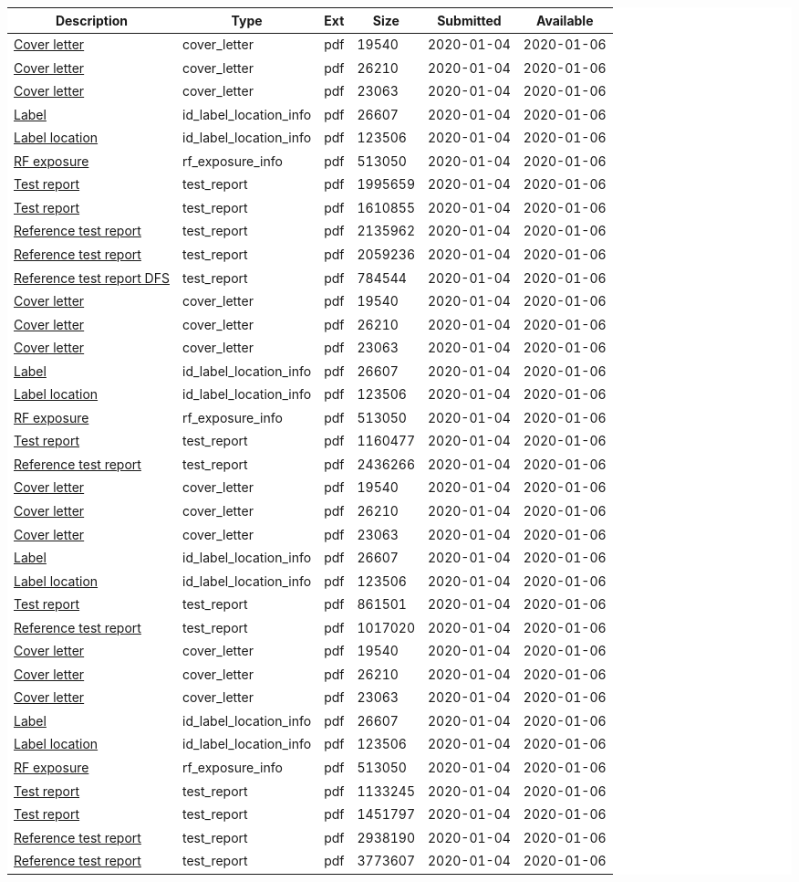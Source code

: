 | Description | Type | Ext | Size | Submitted | Available |
| ----------- | ---- | --- | ---- | --------- | --------- |
| [Cover letter](V5PAR6LITE/4aa6d29e97cdbcb6d601b914273f6b7d/4575418.pdf) | cover_letter | pdf | 19540 | 2020-01-04 | 2020-01-06 |
| [Cover letter](V5PAR6LITE/4aa6d29e97cdbcb6d601b914273f6b7d/4575419.pdf) | cover_letter | pdf | 26210 | 2020-01-04 | 2020-01-06 |
| [Cover letter](V5PAR6LITE/4aa6d29e97cdbcb6d601b914273f6b7d/4575420.pdf) | cover_letter | pdf | 23063 | 2020-01-04 | 2020-01-06 |
| [Label](V5PAR6LITE/4aa6d29e97cdbcb6d601b914273f6b7d/4575422.pdf) | id_label_location_info | pdf | 26607 | 2020-01-04 | 2020-01-06 |
| [Label location](V5PAR6LITE/4aa6d29e97cdbcb6d601b914273f6b7d/4391077.pdf) | id_label_location_info | pdf | 123506 | 2020-01-04 | 2020-01-06 |
| [RF exposure](V5PAR6LITE/4aa6d29e97cdbcb6d601b914273f6b7d/4575431.pdf) | rf_exposure_info | pdf | 513050 | 2020-01-04 | 2020-01-06 |
| [Test report](V5PAR6LITE/4aa6d29e97cdbcb6d601b914273f6b7d/4575434.pdf) | test_report | pdf | 1995659 | 2020-01-04 | 2020-01-06 |
| [Test report](V5PAR6LITE/4aa6d29e97cdbcb6d601b914273f6b7d/4575435.pdf) | test_report | pdf | 1610855 | 2020-01-04 | 2020-01-06 |
| [Reference test report](V5PAR6LITE/4aa6d29e97cdbcb6d601b914273f6b7d/4391117.pdf) | test_report | pdf | 2135962 | 2020-01-04 | 2020-01-06 |
| [Reference test report](V5PAR6LITE/4aa6d29e97cdbcb6d601b914273f6b7d/4391118.pdf) | test_report | pdf | 2059236 | 2020-01-04 | 2020-01-06 |
| [Reference test report DFS](V5PAR6LITE/4aa6d29e97cdbcb6d601b914273f6b7d/4391119.pdf) | test_report | pdf | 784544 | 2020-01-04 | 2020-01-06 |
| [Cover letter](V5PAR6LITE/c8867fc273385c40942628ba2ba917d3/4575418.pdf) | cover_letter | pdf | 19540 | 2020-01-04 | 2020-01-06 |
| [Cover letter](V5PAR6LITE/c8867fc273385c40942628ba2ba917d3/4575419.pdf) | cover_letter | pdf | 26210 | 2020-01-04 | 2020-01-06 |
| [Cover letter](V5PAR6LITE/c8867fc273385c40942628ba2ba917d3/4575420.pdf) | cover_letter | pdf | 23063 | 2020-01-04 | 2020-01-06 |
| [Label](V5PAR6LITE/c8867fc273385c40942628ba2ba917d3/4575422.pdf) | id_label_location_info | pdf | 26607 | 2020-01-04 | 2020-01-06 |
| [Label location](V5PAR6LITE/c8867fc273385c40942628ba2ba917d3/4391077.pdf) | id_label_location_info | pdf | 123506 | 2020-01-04 | 2020-01-06 |
| [RF exposure](V5PAR6LITE/c8867fc273385c40942628ba2ba917d3/4575431.pdf) | rf_exposure_info | pdf | 513050 | 2020-01-04 | 2020-01-06 |
| [Test report](V5PAR6LITE/c8867fc273385c40942628ba2ba917d3/4575490.pdf) | test_report | pdf | 1160477 | 2020-01-04 | 2020-01-06 |
| [Reference test report](V5PAR6LITE/c8867fc273385c40942628ba2ba917d3/4391187.pdf) | test_report | pdf | 2436266 | 2020-01-04 | 2020-01-06 |
| [Cover letter](V5PAR6LITE/0ac6b412369245a7b4f80ebd783f7967/4575418.pdf) | cover_letter | pdf | 19540 | 2020-01-04 | 2020-01-06 |
| [Cover letter](V5PAR6LITE/0ac6b412369245a7b4f80ebd783f7967/4575419.pdf) | cover_letter | pdf | 26210 | 2020-01-04 | 2020-01-06 |
| [Cover letter](V5PAR6LITE/0ac6b412369245a7b4f80ebd783f7967/4575420.pdf) | cover_letter | pdf | 23063 | 2020-01-04 | 2020-01-06 |
| [Label](V5PAR6LITE/0ac6b412369245a7b4f80ebd783f7967/4575422.pdf) | id_label_location_info | pdf | 26607 | 2020-01-04 | 2020-01-06 |
| [Label location](V5PAR6LITE/0ac6b412369245a7b4f80ebd783f7967/4391077.pdf) | id_label_location_info | pdf | 123506 | 2020-01-04 | 2020-01-06 |
| [Test report](V5PAR6LITE/0ac6b412369245a7b4f80ebd783f7967/4575510.pdf) | test_report | pdf | 861501 | 2020-01-04 | 2020-01-06 |
| [Reference test report](V5PAR6LITE/0ac6b412369245a7b4f80ebd783f7967/4391227.pdf) | test_report | pdf | 1017020 | 2020-01-04 | 2020-01-06 |
| [Cover letter](V5PAR6LITE/6fe35baa9ad3ebc30375f82605834a15/4575418.pdf) | cover_letter | pdf | 19540 | 2020-01-04 | 2020-01-06 |
| [Cover letter](V5PAR6LITE/6fe35baa9ad3ebc30375f82605834a15/4575419.pdf) | cover_letter | pdf | 26210 | 2020-01-04 | 2020-01-06 |
| [Cover letter](V5PAR6LITE/6fe35baa9ad3ebc30375f82605834a15/4575420.pdf) | cover_letter | pdf | 23063 | 2020-01-04 | 2020-01-06 |
| [Label](V5PAR6LITE/6fe35baa9ad3ebc30375f82605834a15/4575422.pdf) | id_label_location_info | pdf | 26607 | 2020-01-04 | 2020-01-06 |
| [Label location](V5PAR6LITE/6fe35baa9ad3ebc30375f82605834a15/4391077.pdf) | id_label_location_info | pdf | 123506 | 2020-01-04 | 2020-01-06 |
| [RF exposure](V5PAR6LITE/6fe35baa9ad3ebc30375f82605834a15/4575431.pdf) | rf_exposure_info | pdf | 513050 | 2020-01-04 | 2020-01-06 |
| [Test report](V5PAR6LITE/6fe35baa9ad3ebc30375f82605834a15/4575463.pdf) | test_report | pdf | 1133245 | 2020-01-04 | 2020-01-06 |
| [Test report](V5PAR6LITE/6fe35baa9ad3ebc30375f82605834a15/4575464.pdf) | test_report | pdf | 1451797 | 2020-01-04 | 2020-01-06 |
| [Reference test report](V5PAR6LITE/6fe35baa9ad3ebc30375f82605834a15/4391140.pdf) | test_report | pdf | 2938190 | 2020-01-04 | 2020-01-06 |
| [Reference test report](V5PAR6LITE/6fe35baa9ad3ebc30375f82605834a15/4391141.pdf) | test_report | pdf | 3773607 | 2020-01-04 | 2020-01-06 |